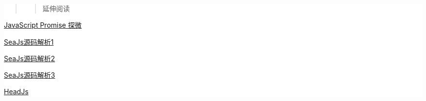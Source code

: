 

> > 延伸阅读  



[JavaScript Promise 探微](http://malcolmyu.github.io/malnote/2014/08/30/JavaScript-Promise-In-Wicked-Detail/)  


[SeaJs源码解析1](https://github.com/lifesinger/lifesinger.github.io/issues/170)  


[SeaJs源码解析2](https://github.com/lifesinger/lifesinger.github.io/issues/171)  


[SeaJs源码解析3](https://github.com/lifesinger/lifesinger.github.io/issues/175)  


[HeadJs](http://qianduanblog.com/post/headjs.html)